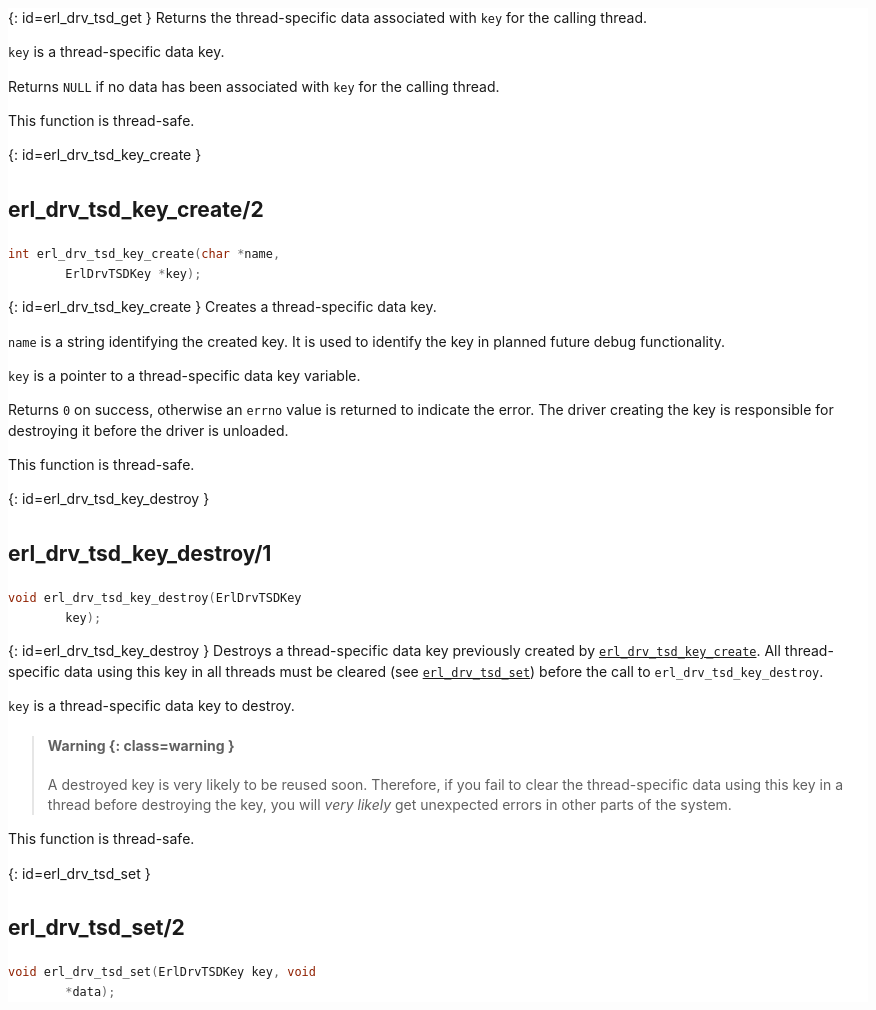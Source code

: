 [](){: id=erl_drv_tsd_get }
Returns the thread-specific data associated with `key` for the calling thread.

`key` is a thread-specific data key.

Returns `NULL` if no data has been associated with `key` for the calling thread.

This function is thread-safe.

[](){: id=erl_drv_tsd_key_create }
## erl_drv_tsd_key_create/2

```c
int erl_drv_tsd_key_create(char *name,
        ErlDrvTSDKey *key);
```

[](){: id=erl_drv_tsd_key_create }
Creates a thread-specific data key.

`name` is a string identifying the created key. It is used to identify the key in planned future debug functionality.

`key` is a pointer to a thread-specific data key variable.

Returns `0` on success, otherwise an `errno` value is returned to indicate the error. The driver creating the key is responsible for destroying it before the driver is unloaded.

This function is thread-safe.

[](){: id=erl_drv_tsd_key_destroy }
## erl_drv_tsd_key_destroy/1

```c
void erl_drv_tsd_key_destroy(ErlDrvTSDKey
        key);
```

[](){: id=erl_drv_tsd_key_destroy }
Destroys a thread-specific data key previously created by [`erl_drv_tsd_key_create`](erl_driver.md#erl_drv_tsd_key_create). All thread-specific data using this key in all threads must be cleared (see [`erl_drv_tsd_set`](erl_driver.md#erl_drv_tsd_set)) before the call to `erl_drv_tsd_key_destroy`.

`key` is a thread-specific data key to destroy.

> #### Warning {: class=warning }
> A destroyed key is very likely to be reused soon. Therefore, if you fail to clear the thread-specific data using this key in a thread before destroying the key, you will *very likely* get unexpected errors in other parts of the system.

This function is thread-safe.

[](){: id=erl_drv_tsd_set }
## erl_drv_tsd_set/2

```c
void erl_drv_tsd_set(ErlDrvTSDKey key, void
        *data);
```
